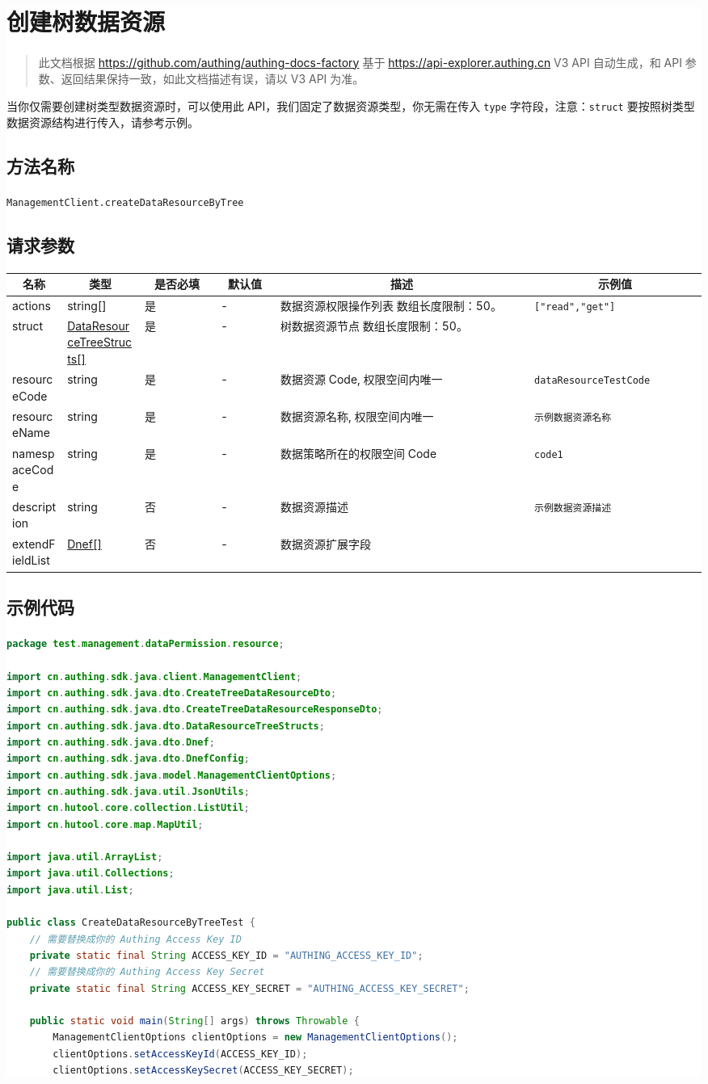 # 创建树数据资源



<LastUpdated />

> 此文档根据 https://github.com/authing/authing-docs-factory 基于 https://api-explorer.authing.cn V3 API 自动生成，和 API 参数、返回结果保持一致，如此文档描述有误，请以 V3 API 为准。

当你仅需要创建树类型数据资源时，可以使用此 API，我们固定了数据资源类型，你无需在传入 `type` 字符段，注意：`struct` 要按照树类型数据资源结构进行传入，请参考示例。

## 方法名称

`ManagementClient.createDataResourceByTree`

## 请求参数

| 名称 | 类型 | <div style="width:80px">是否必填</div> | <div style="width:60px">默认值</div> | <div style="width:300px">描述</div> | <div style="width:200px">示例值</div> |
| ---- | ---- | ---- | ---- | ---- | ---- |
| actions | string[] | 是 | - | 数据资源权限操作列表 数组长度限制：50。 | `["read","get"]` |
| struct | <a href="#DataResourceTreeStructs">DataResourceTreeStructs[]</a> | 是 | - | 树数据资源节点 数组长度限制：50。 |  |
| resourceCode | string | 是 | - | 数据资源 Code, 权限空间内唯一  | `dataResourceTestCode` |
| resourceName | string | 是 | - | 数据资源名称, 权限空间内唯一  | `示例数据资源名称` |
| namespaceCode | string | 是 | - | 数据策略所在的权限空间 Code  | `code1` |
| description | string | 否 | - | 数据资源描述  | `示例数据资源描述` |
| extendFieldList | <a href="#Dnef">Dnef[]</a> | 否 | - | 数据资源扩展字段  |  |




## 示例代码

```java
package test.management.dataPermission.resource;

import cn.authing.sdk.java.client.ManagementClient;
import cn.authing.sdk.java.dto.CreateTreeDataResourceDto;
import cn.authing.sdk.java.dto.CreateTreeDataResourceResponseDto;
import cn.authing.sdk.java.dto.DataResourceTreeStructs;
import cn.authing.sdk.java.dto.Dnef;
import cn.authing.sdk.java.dto.DnefConfig;
import cn.authing.sdk.java.model.ManagementClientOptions;
import cn.authing.sdk.java.util.JsonUtils;
import cn.hutool.core.collection.ListUtil;
import cn.hutool.core.map.MapUtil;

import java.util.ArrayList;
import java.util.Collections;
import java.util.List;

public class CreateDataResourceByTreeTest {
    // 需要替换成你的 Authing Access Key ID
    private static final String ACCESS_KEY_ID = "AUTHING_ACCESS_KEY_ID";
    // 需要替换成你的 Authing Access Key Secret
    private static final String ACCESS_KEY_SECRET = "AUTHING_ACCESS_KEY_SECRET";

    public static void main(String[] args) throws Throwable {
        ManagementClientOptions clientOptions = new ManagementClientOptions();
        clientOptions.setAccessKeyId(ACCESS_KEY_ID);
        clientOptions.setAccessKeySecret(ACCESS_KEY_SECRET);
```